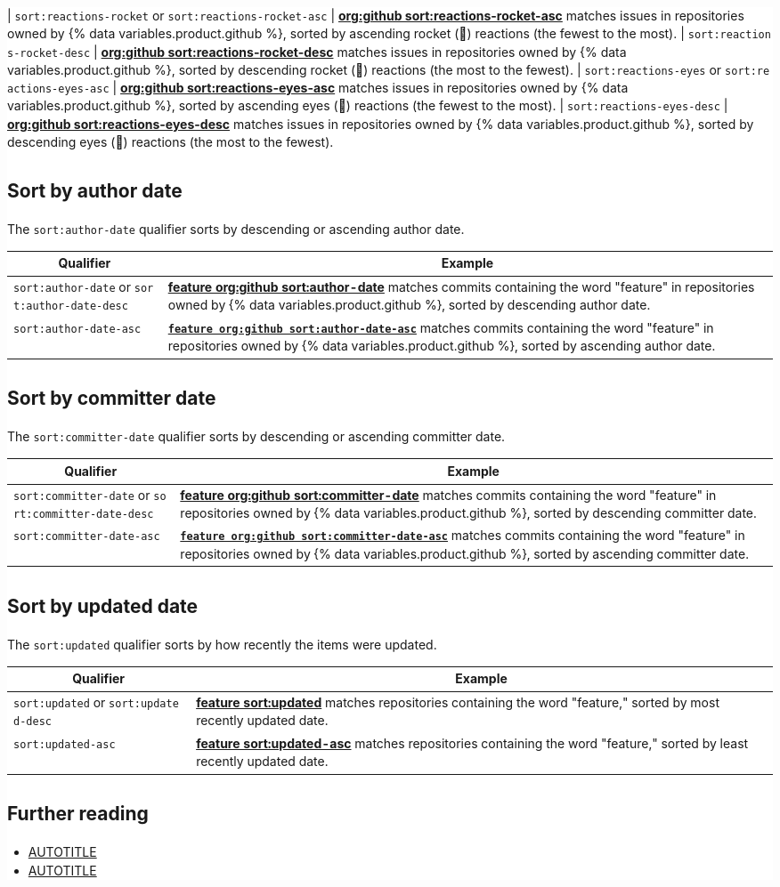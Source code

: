 | `sort:reactions-rocket` or `sort:reactions-rocket-asc` | [**org:github sort:reactions-rocket-asc**](https://github.com/search?utf8=%E2%9C%93&q=org%3Agithub+sort%3Areactions-rocket-asc&type=Issues) matches issues in repositories owned by {% data variables.product.github %}, sorted by ascending rocket (:rocket:) reactions (the fewest to the most).
| `sort:reactions-rocket-desc` | [**org:github sort:reactions-rocket-desc**](https://github.com/search?utf8=%E2%9C%93&q=org%3Agithub+sort%3Areactions-rocket-desc&type=Issues) matches issues in repositories owned by {% data variables.product.github %}, sorted by descending rocket (:rocket:) reactions (the most to the fewest).
| `sort:reactions-eyes` or `sort:reactions-eyes-asc` | [**org:github sort:reactions-eyes-asc**](https://github.com/search?utf8=%E2%9C%93&q=org%3Agithub+sort%3Areactions-eyes-asc&type=Issues) matches issues in repositories owned by {% data variables.product.github %}, sorted by ascending eyes (:eyes:) reactions (the fewest to the most).
| `sort:reactions-eyes-desc` | [**org:github sort:reactions-eyes-desc**](https://github.com/search?utf8=%E2%9C%93&q=org%3Agithub+sort%3Areactions-eyes-desc&type=Issues) matches issues in repositories owned by {% data variables.product.github %}, sorted by descending eyes (:eyes:) reactions (the most to the fewest).

## Sort by author date

The `sort:author-date` qualifier sorts by descending or ascending author date.

| Qualifier  | Example
| ------------- | -------------
| `sort:author-date` or `sort:author-date-desc` | [**feature org:github sort:author-date**](https://github.com/search?utf8=%E2%9C%93&q=feature+org%3Agithub+sort%3Aauthor-date&type=Commits) matches commits containing the word "feature" in repositories owned by {% data variables.product.github %}, sorted by descending author date.
| `sort:author-date-asc` | [**`feature org:github sort:author-date-asc`**](https://github.com/search?utf8=%E2%9C%93&q=feature+org%3Agithub+sort%3Aauthor-date-asc&type=Commits) matches commits containing the word "feature" in repositories owned by {% data variables.product.github %}, sorted by ascending author date.

## Sort by committer date

The `sort:committer-date` qualifier sorts by descending or ascending committer date.

| Qualifier  | Example
| ------------- | -------------
| `sort:committer-date` or `sort:committer-date-desc` | [**feature org:github sort:committer-date**](https://github.com/search?utf8=%E2%9C%93&q=feature+org%3Agithub+sort%3Acommitter-date&type=Commits) matches commits containing the word "feature" in repositories owned by {% data variables.product.github %}, sorted by descending committer date.
| `sort:committer-date-asc` | [**`feature org:github sort:committer-date-asc`**](https://github.com/search?utf8=%E2%9C%93&q=feature+org%3Agithub+sort%3Acommitter-date-asc&type=Commits) matches commits containing the word "feature" in repositories owned by {% data variables.product.github %}, sorted by ascending committer date.

## Sort by updated date

The `sort:updated` qualifier sorts by how recently the items were updated.

| Qualifier  | Example
| ------------- | -------------
| `sort:updated` or `sort:updated-desc` | [**feature sort:updated**](https://github.com/search?utf8=%E2%9C%93&q=feature+sort%3Aupdated&type=Repositories) matches repositories containing the word "feature," sorted by most recently updated date.
| `sort:updated-asc` | [**feature sort:updated-asc**](https://github.com/search?utf8=%E2%9C%93&q=feature+sort%3Aupdated-asc&type=Repositories) matches repositories containing the word "feature," sorted by least recently updated date.

## Further reading

* [AUTOTITLE](/search-github/getting-started-with-searching-on-github/about-searching-on-github)
* [AUTOTITLE](/issues/tracking-your-work-with-issues/filtering-and-searching-issues-and-pull-requests)
